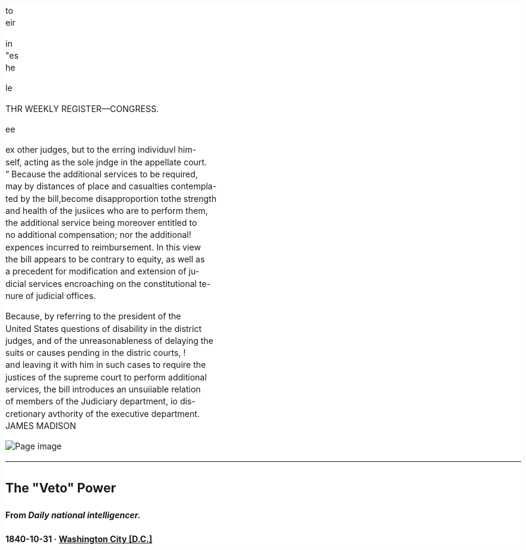 to  
eir  
  
in  
&quot;es  
he  
  
le  
  
  
  
  
  
THR WEEKLY REGISTER—CONGRESS.  
  
ee  
  
  
  
  
  
ex other judges, but to the erring individuvl him-  
self, acting as the sole jndge in the appellate court.  
” Because the additional services to be required,  
may by distances of place and casualties contempla-  
ted by the bill,become disapproportion tothe strength  
and health of the jusiices who are to perform them,  
the additional service being moreover entitled to  
no additional compensation; nor the additional!  
expences incurred to reimbursement. In this view  
the bill appears to be contrary to equity, as well as  
a precedent for modification and extension of ju-  
dicial services encroaching on the constitutional te-  
nure of judicial offices.  
  
Because, by referring to the president of the  
United States questions of disability in the district  
judges, and of the unreasonableness of delaying the  
suits or causes pending in the distric courts, !  
and leaving it with him in such cases to require the  
justices of the supreme court to perform additional  
services, the bill introduces an unsuiiable relation  
of members of the Judiciary department, io dis-  
cretionary avthority of the executive department.  
JAMES MADISON
</td><td style="width: 50%; max-height: 75%; margin: auto; display: block;">
<img alt="Page image" src="https://iiif.archive.org/image/iiif/2/sim_niles-national-register_1812-04-11_2_32%2Fsim_niles-national-register_1812-04-11_2_32_jp2.zip%2Fsim_niles-national-register_1812-04-11_2_32_jp2%2Fsim_niles-national-register_1812-04-11_2_32_0009.jp2/pct:53.75114364135407,57.33506944444444,38.06038426349497,31.944444444444443/,600/0/default.jpg"/>
</td>
</tr></table>

---

## The "Veto" Power

#### From _Daily national intelligencer._

#### 1840-10-31 &middot; [Washington City [D.C.]](http://dbpedia.org/resource/Washington%2C_D.C.)
